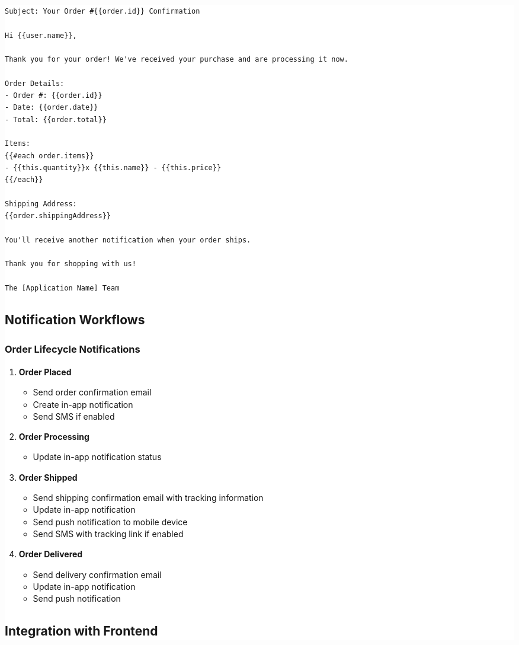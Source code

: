 ```
Subject: Your Order #{{order.id}} Confirmation

Hi {{user.name}},

Thank you for your order! We've received your purchase and are processing it now.

Order Details:
- Order #: {{order.id}}
- Date: {{order.date}}
- Total: {{order.total}}

Items:
{{#each order.items}}
- {{this.quantity}}x {{this.name}} - {{this.price}}
{{/each}}

Shipping Address:
{{order.shippingAddress}}

You'll receive another notification when your order ships.

Thank you for shopping with us!

The [Application Name] Team
```

## Notification Workflows

### Order Lifecycle Notifications

1. **Order Placed**
   - Send order confirmation email
   - Create in-app notification
   - Send SMS if enabled

2. **Order Processing**
   - Update in-app notification status

3. **Order Shipped**
   - Send shipping confirmation email with tracking information
   - Update in-app notification
   - Send push notification to mobile device
   - Send SMS with tracking link if enabled

4. **Order Delivered**
   - Send delivery confirmation email
   - Update in-app notification
   - Send push notification

## Integration with Frontend
